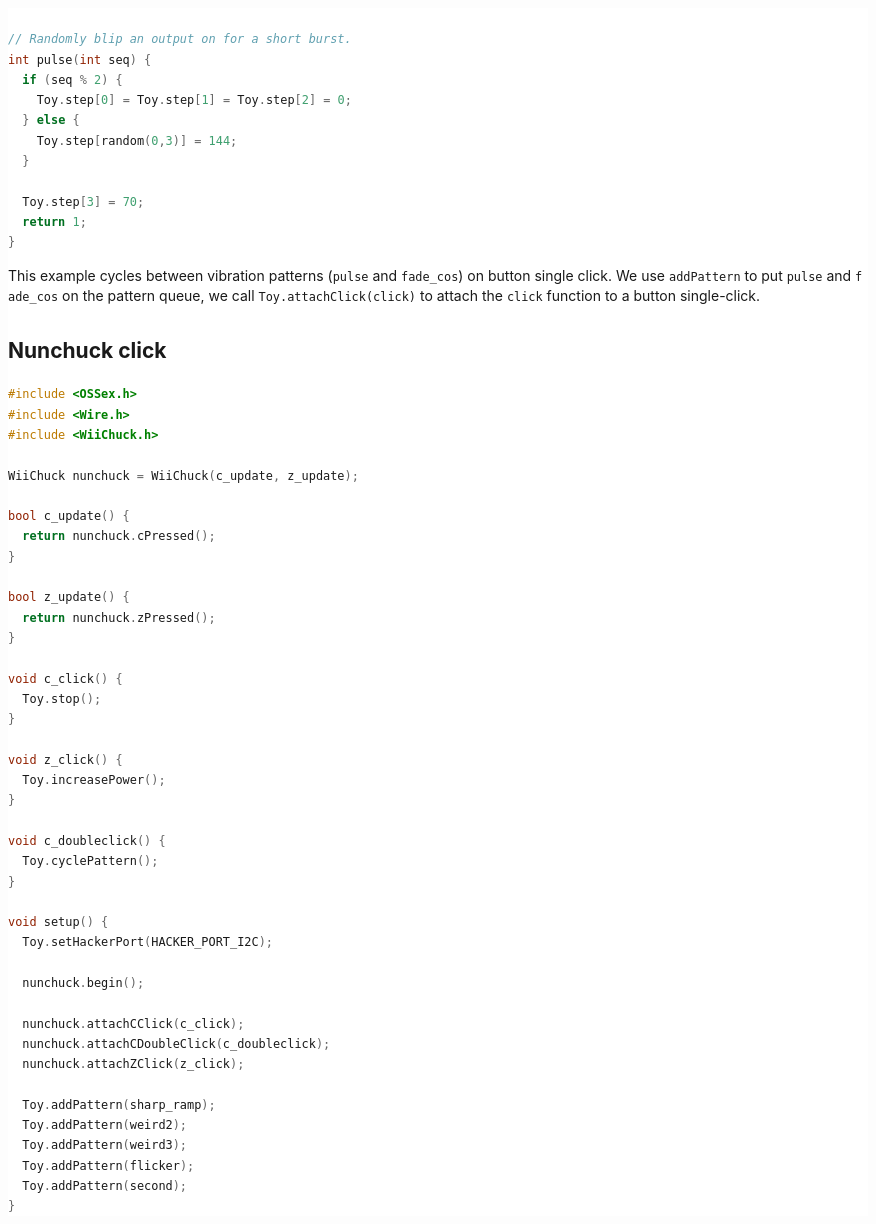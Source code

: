```cpp

// Randomly blip an output on for a short burst.
int pulse(int seq) {
  if (seq % 2) {
    Toy.step[0] = Toy.step[1] = Toy.step[2] = 0;
  } else {
    Toy.step[random(0,3)] = 144;
  }

  Toy.step[3] = 70;
  return 1;
}
```

This example cycles between vibration patterns (`pulse` and `fade_cos`) on button single click. We use `addPattern` to put `pulse` and `fade_cos` on the pattern queue, we call `Toy.attachClick(click)` to attach the `click` function to a button single-click.

## Nunchuck click

```cpp
#include <OSSex.h>
#include <Wire.h>
#include <WiiChuck.h>

WiiChuck nunchuck = WiiChuck(c_update, z_update);

bool c_update() {
  return nunchuck.cPressed();
}

bool z_update() {
  return nunchuck.zPressed();
}

void c_click() {
  Toy.stop();
}

void z_click() {
  Toy.increasePower();
}

void c_doubleclick() {
  Toy.cyclePattern();
}

void setup() {
  Toy.setHackerPort(HACKER_PORT_I2C);

  nunchuck.begin();

  nunchuck.attachCClick(c_click);
  nunchuck.attachCDoubleClick(c_doubleclick);
  nunchuck.attachZClick(z_click);

  Toy.addPattern(sharp_ramp);
  Toy.addPattern(weird2);
  Toy.addPattern(weird3);
  Toy.addPattern(flicker);
  Toy.addPattern(second);
}

```